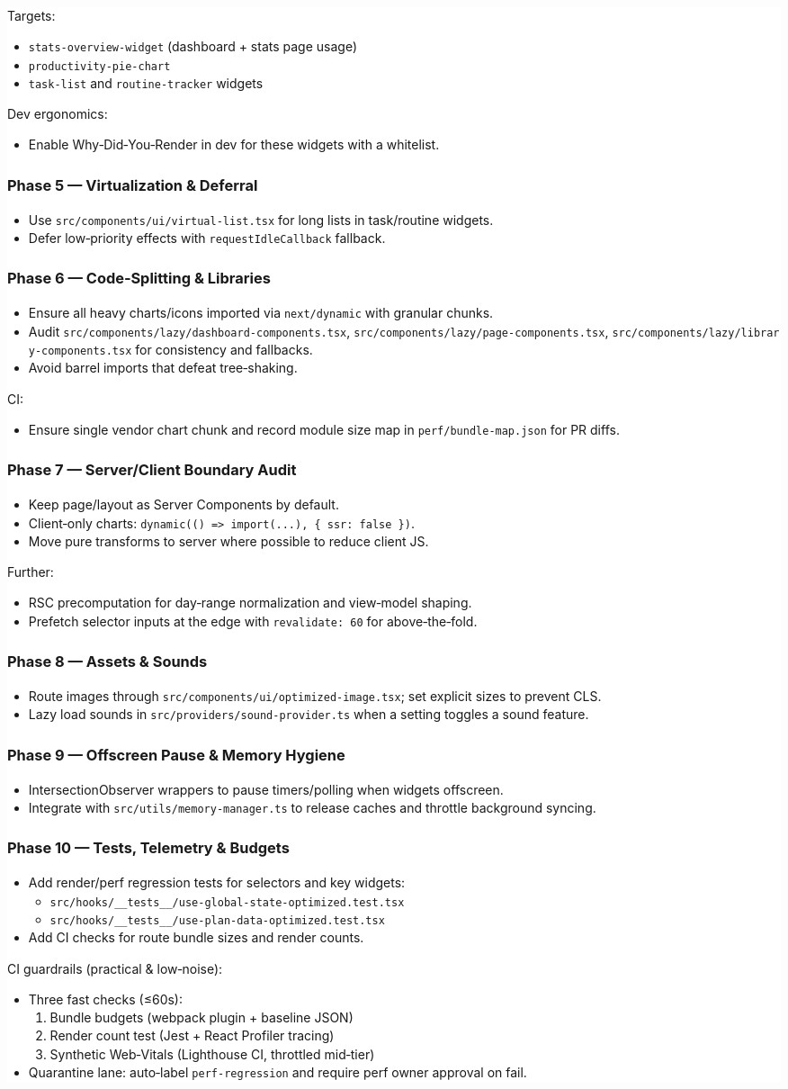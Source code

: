 Targets:
- `stats-overview-widget` (dashboard + stats page usage)
- `productivity-pie-chart`
- `task-list` and `routine-tracker` widgets

Dev ergonomics:
- Enable Why‑Did‑You‑Render in dev for these widgets with a whitelist.

### Phase 5 — Virtualization & Deferral
- Use `src/components/ui/virtual-list.tsx` for long lists in task/routine widgets.
- Defer low‑priority effects with `requestIdleCallback` fallback.

### Phase 6 — Code‑Splitting & Libraries
- Ensure all heavy charts/icons imported via `next/dynamic` with granular chunks.
- Audit `src/components/lazy/dashboard-components.tsx`, `src/components/lazy/page-components.tsx`, `src/components/lazy/library-components.tsx` for consistency and fallbacks.
- Avoid barrel imports that defeat tree‑shaking.

CI:
- Ensure single vendor chart chunk and record module size map in `perf/bundle-map.json` for PR diffs.

### Phase 7 — Server/Client Boundary Audit
- Keep page/layout as Server Components by default.
- Client‑only charts: `dynamic(() => import(...), { ssr: false })`.
- Move pure transforms to server where possible to reduce client JS.

Further:
- RSC precomputation for day‑range normalization and view‑model shaping.
- Prefetch selector inputs at the edge with `revalidate: 60` for above‑the‑fold.

### Phase 8 — Assets & Sounds
- Route images through `src/components/ui/optimized-image.tsx`; set explicit sizes to prevent CLS.
- Lazy load sounds in `src/providers/sound-provider.ts` when a setting toggles a sound feature.

### Phase 9 — Offscreen Pause & Memory Hygiene
- IntersectionObserver wrappers to pause timers/polling when widgets offscreen.
- Integrate with `src/utils/memory-manager.ts` to release caches and throttle background syncing.

### Phase 10 — Tests, Telemetry & Budgets
- Add render/perf regression tests for selectors and key widgets:
  - `src/hooks/__tests__/use-global-state-optimized.test.tsx`
  - `src/hooks/__tests__/use-plan-data-optimized.test.tsx`
- Add CI checks for route bundle sizes and render counts.

CI guardrails (practical & low‑noise):
- Three fast checks (≤60s):
  1) Bundle budgets (webpack plugin + baseline JSON)
  2) Render count test (Jest + React Profiler tracing)
  3) Synthetic Web‑Vitals (Lighthouse CI, throttled mid‑tier)
- Quarantine lane: auto‑label `perf-regression` and require perf owner approval on fail.
